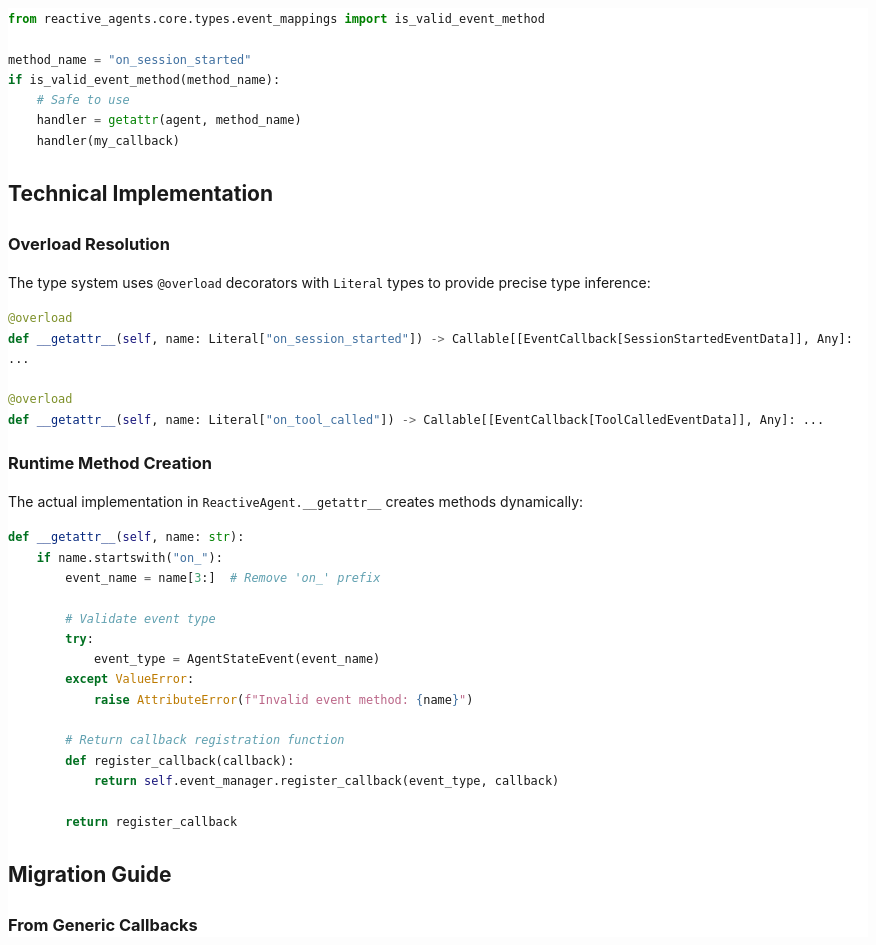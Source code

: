 ```python
from reactive_agents.core.types.event_mappings import is_valid_event_method

method_name = "on_session_started"
if is_valid_event_method(method_name):
    # Safe to use
    handler = getattr(agent, method_name)
    handler(my_callback)
```

## Technical Implementation

### Overload Resolution

The type system uses `@overload` decorators with `Literal` types to provide precise type inference:

```python
@overload
def __getattr__(self, name: Literal["on_session_started"]) -> Callable[[EventCallback[SessionStartedEventData]], Any]: ...

@overload
def __getattr__(self, name: Literal["on_tool_called"]) -> Callable[[EventCallback[ToolCalledEventData]], Any]: ...
```

### Runtime Method Creation

The actual implementation in `ReactiveAgent.__getattr__` creates methods dynamically:

```python
def __getattr__(self, name: str):
    if name.startswith("on_"):
        event_name = name[3:]  # Remove 'on_' prefix

        # Validate event type
        try:
            event_type = AgentStateEvent(event_name)
        except ValueError:
            raise AttributeError(f"Invalid event method: {name}")

        # Return callback registration function
        def register_callback(callback):
            return self.event_manager.register_callback(event_type, callback)

        return register_callback
```

## Migration Guide

### From Generic Callbacks
